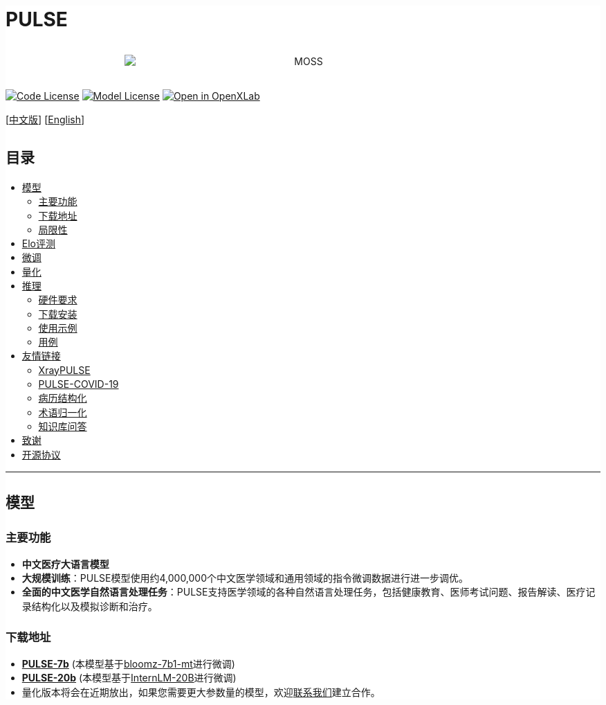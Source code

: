 # PULSE

<p align="center" width="100%">
<img src="pics/PULSE.png" alt="MOSS" style="width: 60%; min-width: 300px; display: block; margin: 30px;">
</p>

[![Code License](https://img.shields.io/badge/Code%20License-Apache_2.0-brightgreen.svg)](./LICENSE)
[![Model License](https://img.shields.io/badge/Model%20License-GNU%20AGPL%203.0-red.svg)](./MODEL_LICENSE)
[![Open in OpenXLab](https://cdn-static.openxlab.org.cn/header/openxlab_models.svg)](https://openxlab.org.cn/usercenter/openmedlab)

\[[中文版](./README.md)\] \[[English](./README_en.md)\] 

## 目录

- [模型](#模型)
  - [主要功能](#主要功能)
  - [下载地址](#下载地址)
  - [局限性](#局限性)
- [Elo评测](#Elo评测)
- [微调](#微调)
- [量化](#量化)
- [推理](#推理)
  - [硬件要求](#硬件要求)
  - [下载安装](#下载安装)
  - [使用示例](#使用示例)
  - [用例](#用例)
- [友情链接](#友情链接)
  - [XrayPULSE](#XrayPULSE) 
  - [PULSE-COVID-19](#PULSE-COVID-19) 
  - [病历结构化](#病历结构化) 
  - [术语归一化](#术语归一化) 
  - [知识库问答](#知识库问答) 
- [致谢](#致谢)
- [开源协议](#开源协议)

----

## 模型

### 主要功能
- **中文医疗大语言模型**
- **大规模训练**：PULSE模型使用约4,000,000个中文医学领域和通用领域的指令微调数据进行进一步调优。
- **全面的中文医学自然语言处理任务**：PULSE支持医学领域的各种自然语言处理任务，包括健康教育、医师考试问题、报告解读、医疗记录结构化以及模拟诊断和治疗。

### 下载地址

- [**PULSE-7b**](https://huggingface.co/OpenMEDLab/PULSE-7bv5) (本模型基于[bloomz-7b1-mt](https://huggingface.co/bigscience/bloomz-7b1-mt)进行微调)
- [**PULSE-20b**](https://huggingface.co/OpenMEDLab/PULSE-20bv5) (本模型基于[InternLM-20B](https://huggingface.co/internlm/internlm-20b)进行微调)
- 量化版本将会在近期放出，如果您需要更大参数量的模型，欢迎[联系我们](mailto:zhangxiaofan@pjlab.org.cn)建立合作。
